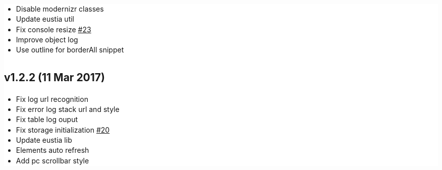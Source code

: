 * Disable modernizr classes
* Update eustia util
* Fix console resize [#23](https://github.com/liriliri/eruda/issues/23)
* Improve object log
* Use outline for borderAll snippet

## v1.2.2 (11 Mar 2017)

* Fix log url recognition
* Fix error log stack url and style
* Fix table log ouput
* Fix storage initialization [#20](https://github.com/liriliri/eruda/issues/20)
* Update eustia lib
* Elements auto refresh
* Add pc scrollbar style